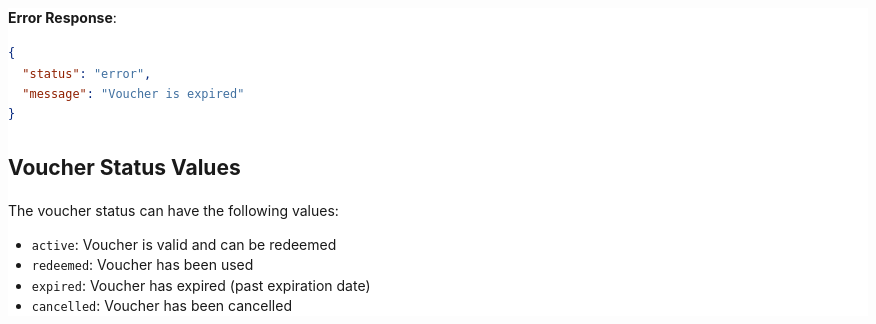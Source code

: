 **Error Response**:
```json
{
  "status": "error",
  "message": "Voucher is expired"
}
```

## Voucher Status Values

The voucher status can have the following values:

- `active`: Voucher is valid and can be redeemed
- `redeemed`: Voucher has been used
- `expired`: Voucher has expired (past expiration date)
- `cancelled`: Voucher has been cancelled 